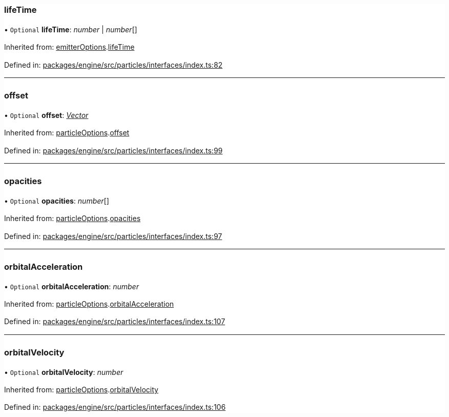 ### lifeTime

• `Optional` **lifeTime**: *number* \| *number*[]

Inherited from: [emitterOptions](particles_interfaces.emitteroptions.md).[lifeTime](particles_interfaces.emitteroptions.md#lifetime)

Defined in: [packages/engine/src/particles/interfaces/index.ts:82](https://github.com/xr3ngine/xr3ngine/blob/716a06460/packages/engine/src/particles/interfaces/index.ts#L82)

___

### offset

• `Optional` **offset**: [*Vector*](particles_interfaces.vector.md)

Inherited from: [particleOptions](particles_interfaces.particleoptions.md).[offset](particles_interfaces.particleoptions.md#offset)

Defined in: [packages/engine/src/particles/interfaces/index.ts:99](https://github.com/xr3ngine/xr3ngine/blob/716a06460/packages/engine/src/particles/interfaces/index.ts#L99)

___

### opacities

• `Optional` **opacities**: *number*[]

Inherited from: [particleOptions](particles_interfaces.particleoptions.md).[opacities](particles_interfaces.particleoptions.md#opacities)

Defined in: [packages/engine/src/particles/interfaces/index.ts:97](https://github.com/xr3ngine/xr3ngine/blob/716a06460/packages/engine/src/particles/interfaces/index.ts#L97)

___

### orbitalAcceleration

• `Optional` **orbitalAcceleration**: *number*

Inherited from: [particleOptions](particles_interfaces.particleoptions.md).[orbitalAcceleration](particles_interfaces.particleoptions.md#orbitalacceleration)

Defined in: [packages/engine/src/particles/interfaces/index.ts:107](https://github.com/xr3ngine/xr3ngine/blob/716a06460/packages/engine/src/particles/interfaces/index.ts#L107)

___

### orbitalVelocity

• `Optional` **orbitalVelocity**: *number*

Inherited from: [particleOptions](particles_interfaces.particleoptions.md).[orbitalVelocity](particles_interfaces.particleoptions.md#orbitalvelocity)

Defined in: [packages/engine/src/particles/interfaces/index.ts:106](https://github.com/xr3ngine/xr3ngine/blob/716a06460/packages/engine/src/particles/interfaces/index.ts#L106)
